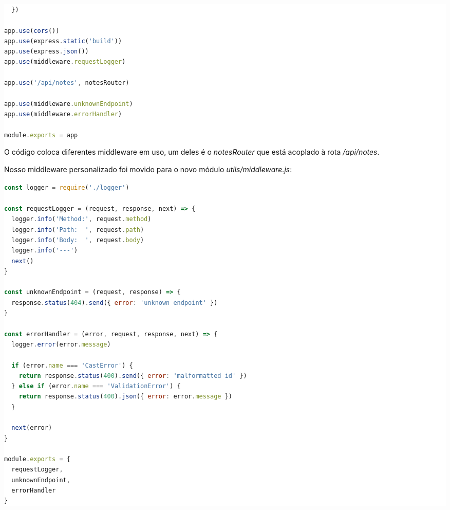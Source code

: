 ```js
  })

app.use(cors())
app.use(express.static('build'))
app.use(express.json())
app.use(middleware.requestLogger)

app.use('/api/notes', notesRouter)

app.use(middleware.unknownEndpoint)
app.use(middleware.errorHandler)

module.exports = app
```

O código coloca diferentes middleware em uso, um deles é o <i>notesRouter</i> que está acoplado à rota <i>/api/notes</i>.

Nosso middleware personalizado foi movido para o novo módulo <i>utils/middleware.js</i>:

```js
const logger = require('./logger')

const requestLogger = (request, response, next) => {
  logger.info('Method:', request.method)
  logger.info('Path:  ', request.path)
  logger.info('Body:  ', request.body)
  logger.info('---')
  next()
}

const unknownEndpoint = (request, response) => {
  response.status(404).send({ error: 'unknown endpoint' })
}

const errorHandler = (error, request, response, next) => {
  logger.error(error.message)

  if (error.name === 'CastError') {
    return response.status(400).send({ error: 'malformatted id' })
  } else if (error.name === 'ValidationError') {
    return response.status(400).json({ error: error.message })
  }

  next(error)
}

module.exports = {
  requestLogger,
  unknownEndpoint,
  errorHandler
}
```
